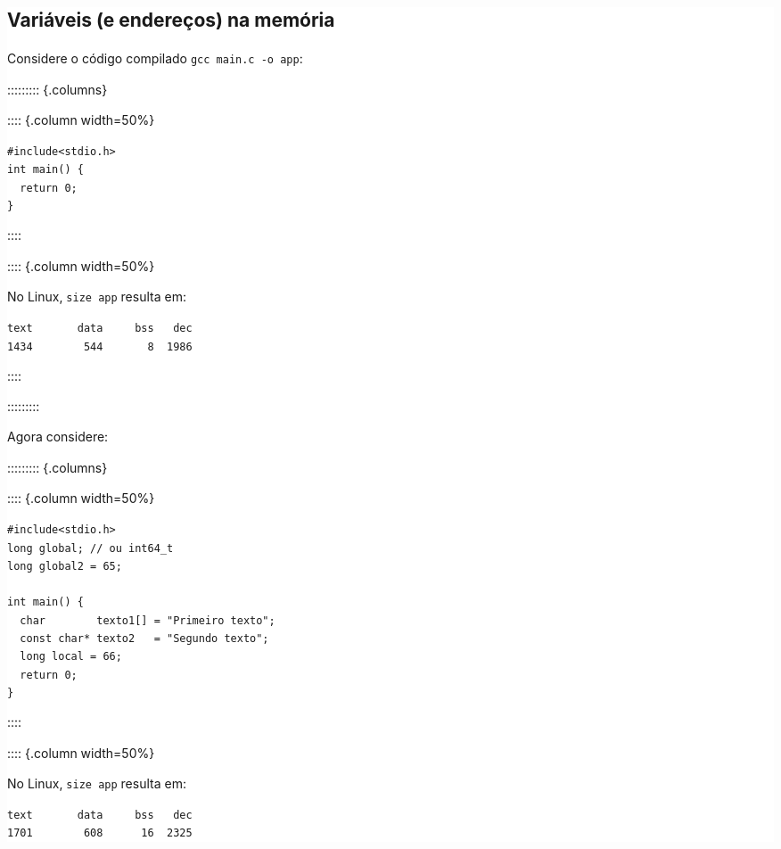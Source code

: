 ## Variáveis (e endereços) na memória

Considere o código compilado `gcc main.c -o app`:

::::::::: {.columns}

:::: {.column width=50%}

```{.cpp}
#include<stdio.h>
int main() {
  return 0;
}
```

::::

:::: {.column width=50%}

No Linux, `size app` resulta em:

```
text	   data	    bss	  dec
1434	    544	      8	 1986
```

::::

:::::::::


Agora considere:

::::::::: {.columns}

:::: {.column width=50%}


```{.cpp}
#include<stdio.h>
long global; // ou int64_t
long global2 = 65;

int main() {
  char        texto1[] = "Primeiro texto"; 
  const char* texto2   = "Segundo texto";
  long local = 66;
  return 0;
}
```

::::

:::: {.column width=50%}

No Linux, `size app` resulta em:

```
text	   data	    bss	  dec
1701	    608	     16	 2325
```

